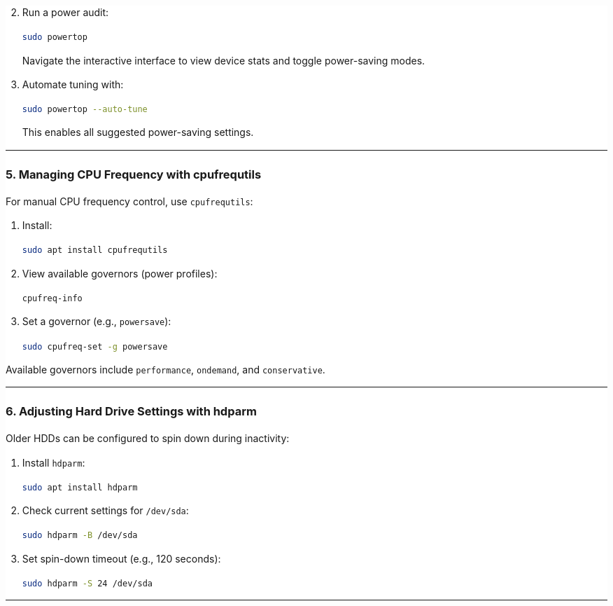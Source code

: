 2. Run a power audit:  

   ```bash
   sudo powertop
   ```  

   Navigate the interactive interface to view device stats and toggle power-saving modes.  

3. Automate tuning with:  

   ```bash
   sudo powertop --auto-tune
   ```  

   This enables all suggested power-saving settings.  

---

### **5. Managing CPU Frequency with cpufrequtils**  

For manual CPU frequency control, use `cpufrequtils`:  

1. Install:  

   ```bash
   sudo apt install cpufrequtils
   ```  

2. View available governors (power profiles):  

   ```bash
   cpufreq-info
   ```  

3. Set a governor (e.g., `powersave`):  

   ```bash
   sudo cpufreq-set -g powersave
   ```  

Available governors include `performance`, `ondemand`, and `conservative`.  

---

### **6. Adjusting Hard Drive Settings with hdparm**  

Older HDDs can be configured to spin down during inactivity:  

1. Install `hdparm`:  

   ```bash
   sudo apt install hdparm
   ```  

2. Check current settings for `/dev/sda`:  

   ```bash
   sudo hdparm -B /dev/sda
   ```  

3. Set spin-down timeout (e.g., 120 seconds):  

   ```bash
   sudo hdparm -S 24 /dev/sda
   ```  

---